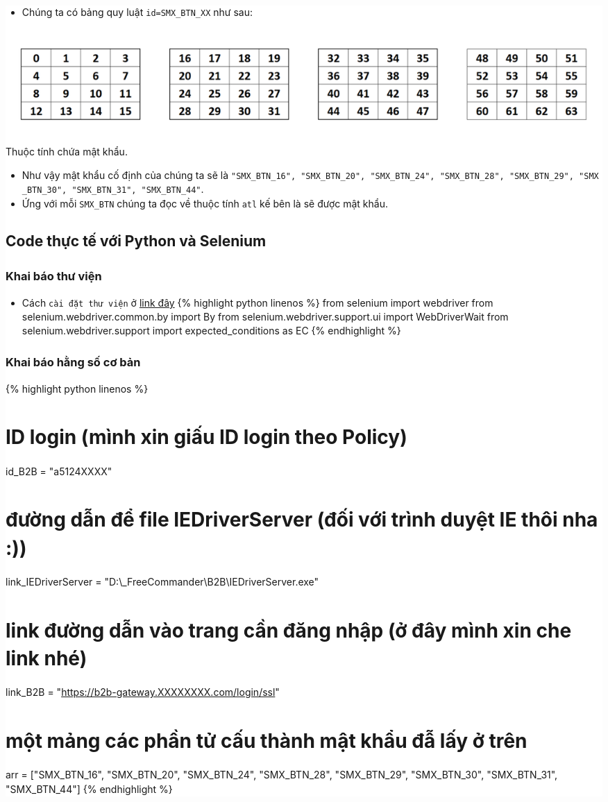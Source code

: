 - Chúng ta có bảng quy luật `id=SMX_BTN_XX` như sau:
<div class="post-img-post">
    <img src="/img/2021-02-17-auto-login-web\login-pass5-b2b.png">
	Thuộc tính chứa mật khẩu.
</div>

- Như vậy mật khẩu cố định của chúng ta sẽ là `"SMX_BTN_16", "SMX_BTN_20", "SMX_BTN_24", "SMX_BTN_28", "SMX_BTN_29", "SMX_BTN_30", "SMX_BTN_31", "SMX_BTN_44"`.
- Ứng với mỗi `SMX_BTN` chúng ta đọc về thuộc tính `atl` kế bên là sẽ được mật khẩu.

## Code thực tế với Python và Selenium

### Khai báo thư viện
- Cách `cài đặt thư viện` ở [link đây](https://selenium-python.readthedocs.io/installation.html)
{% highlight python linenos %}
from selenium import webdriver
from selenium.webdriver.common.by import By
from selenium.webdriver.support.ui import WebDriverWait
from selenium.webdriver.support import expected_conditions as EC
{% endhighlight %}

### Khai báo hằng số cơ bản

{% highlight python linenos %}
 # ID login (mình xin giấu ID login theo Policy)
id_B2B = "a5124XXXX"
 # đường dẫn để file IEDriverServer (đối với trình duyệt IE thôi nha :))
link_IEDriverServer = "D:\\_FreeCommander\\B2B\\IEDriverServer.exe"
 # link đường dẫn vào trang cần đăng nhập (ở đây mình xin che link nhé)
link_B2B = "https://b2b-gateway.XXXXXXXX.com/login/ssl"
 # một mảng các phần tử cấu thành mật khẩu đẫ lấy ở trên
arr = ["SMX_BTN_16", "SMX_BTN_20", "SMX_BTN_24", "SMX_BTN_28", "SMX_BTN_29", "SMX_BTN_30", "SMX_BTN_31", "SMX_BTN_44"]
{% endhighlight %}
